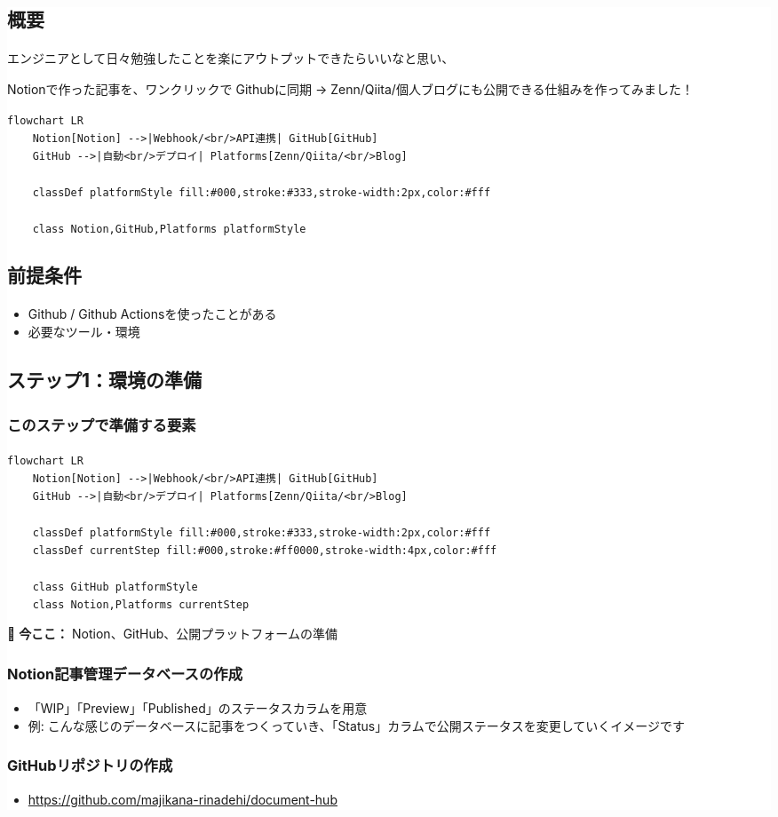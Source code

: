 
## 概要


エンジニアとして日々勉強したことを楽にアウトプットできたらいいなと思い、


Notionで作った記事を、ワンクリックで Githubに同期 → Zenn/Qiita/個人ブログにも公開できる仕組みを作ってみました！


```mermaid
flowchart LR
    Notion[Notion] -->|Webhook/<br/>API連携| GitHub[GitHub]
    GitHub -->|自動<br/>デプロイ| Platforms[Zenn/Qiita/<br/>Blog]

    classDef platformStyle fill:#000,stroke:#333,stroke-width:2px,color:#fff

    class Notion,GitHub,Platforms platformStyle
```


## 前提条件

- Github / Github Actionsを使ったことがある
- 必要なツール・環境

## ステップ1：環境の準備


### このステップで準備する要素


```mermaid
flowchart LR
    Notion[Notion] -->|Webhook/<br/>API連携| GitHub[GitHub]
    GitHub -->|自動<br/>デプロイ| Platforms[Zenn/Qiita/<br/>Blog]

    classDef platformStyle fill:#000,stroke:#333,stroke-width:2px,color:#fff
    classDef currentStep fill:#000,stroke:#ff0000,stroke-width:4px,color:#fff

    class GitHub platformStyle
    class Notion,Platforms currentStep
```


📌 **今ここ：** Notion、GitHub、公開プラットフォームの準備


### Notion記事管理データベースの作成

- 「WIP」「Preview」「Published」のステータスカラムを用意
- 例: こんな感じのデータベースに記事をつくっていき、「Status」カラムで公開ステータスを変更していくイメージです

### GitHubリポジトリの作成

- https://github.com/majikana-rinadehi/document-hub

